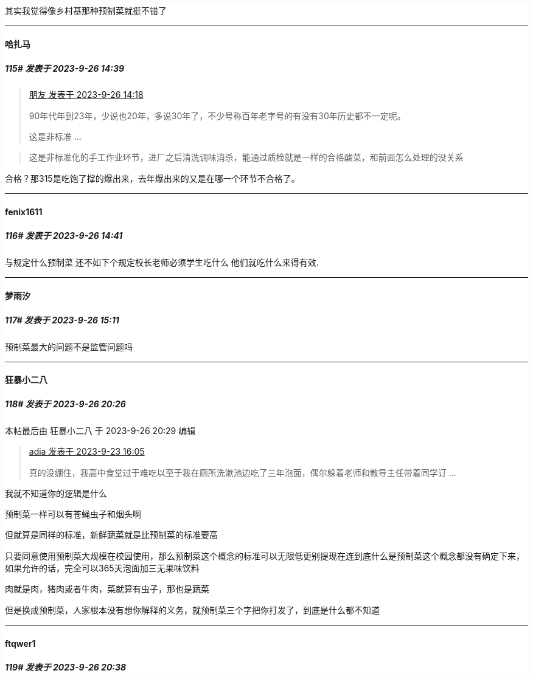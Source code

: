 其实我觉得像乡村基那种预制菜就挺不错了


*****

####  哈扎马  
##### 115#       发表于 2023-9-26 14:39

<blockquote><a href="httphttps://bbs.saraba1st.com/2b/forum.php?mod=redirect&amp;goto=findpost&amp;pid=62534107&amp;ptid=2153926" target="_blank">朋友 发表于 2023-9-26 14:18</a>

90年代年到23年，少说也20年，多说30年了，不少号称百年老字号的有没有30年历史都不一定呢。

这是非标准 ...</blockquote><blockquote>这是非标准化的手工作业环节，进厂之后清洗调味消杀，能通过质检就是一样的合格酸菜，和前面怎么处理的没关系</blockquote>
合格？那315是吃饱了撑的爆出来，去年爆出来的又是在哪一个环节不合格了。

*****

####  fenix1611  
##### 116#       发表于 2023-9-26 14:41

与规定什么预制菜 还不如下个规定校长老师必须学生吃什么 他们就吃什么来得有效.


*****

####  梦雨汐  
##### 117#       发表于 2023-9-26 15:11

预制菜最大的问题不是监管问题吗


*****

####  狂暴小二八  
##### 118#       发表于 2023-9-26 20:26

 本帖最后由 狂暴小二八 于 2023-9-26 20:29 编辑 
<blockquote><a href="httphttps://bbs.saraba1st.com/2b/forum.php?mod=redirect&amp;goto=findpost&amp;pid=62503319&amp;ptid=2153926" target="_blank">adia 发表于 2023-9-23 16:05</a>

真的没绷住，我高中食堂过于难吃以至于我在厕所洗漱池边吃了三年泡面，偶尔躲着老师和教导主任带着同学订 ...</blockquote>
我就不知道你的逻辑是什么

预制菜一样可以有苍蝇虫子和烟头啊

但就算是同样的标准，新鲜蔬菜就是比预制菜的标准要高

只要同意使用预制菜大规模在校园使用，那么预制菜这个概念的标准可以无限低更别提现在连到底什么是预制菜这个概念都没有确定下来，如果允许的话，完全可以365天泡面加三无果味饮料

肉就是肉，猪肉或者牛肉，菜就算有虫子，那也是蔬菜

但是换成预制菜，人家根本没有想你解释的义务，就预制菜三个字把你打发了，到底是什么都不知道


*****

####  ftqwer1  
##### 119#       发表于 2023-9-26 20:38
